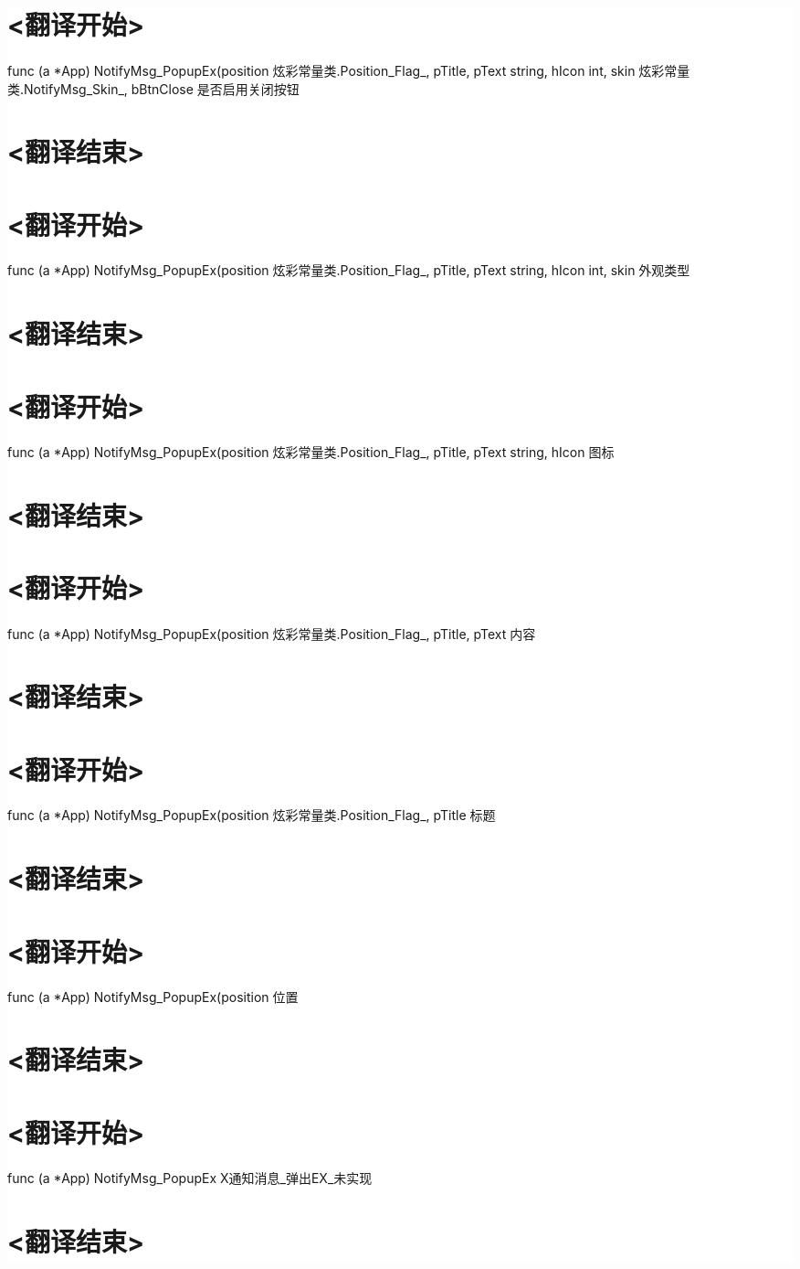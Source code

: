 # <翻译开始>
func (a *App) NotifyMsg_PopupEx(position 炫彩常量类.Position_Flag_, pTitle, pText string, hIcon int, skin 炫彩常量类.NotifyMsg_Skin_, bBtnClose
是否启用关闭按钮
# <翻译结束>

# <翻译开始>
func (a *App) NotifyMsg_PopupEx(position 炫彩常量类.Position_Flag_, pTitle, pText string, hIcon int, skin
外观类型
# <翻译结束>

# <翻译开始>
func (a *App) NotifyMsg_PopupEx(position 炫彩常量类.Position_Flag_, pTitle, pText string, hIcon
图标
# <翻译结束>

# <翻译开始>
func (a *App) NotifyMsg_PopupEx(position 炫彩常量类.Position_Flag_, pTitle, pText
内容
# <翻译结束>

# <翻译开始>
func (a *App) NotifyMsg_PopupEx(position 炫彩常量类.Position_Flag_, pTitle
标题
# <翻译结束>

# <翻译开始>
func (a *App) NotifyMsg_PopupEx(position
位置
# <翻译结束>

# <翻译开始>
func (a *App) NotifyMsg_PopupEx
X通知消息_弹出EX_未实现
# <翻译结束>
